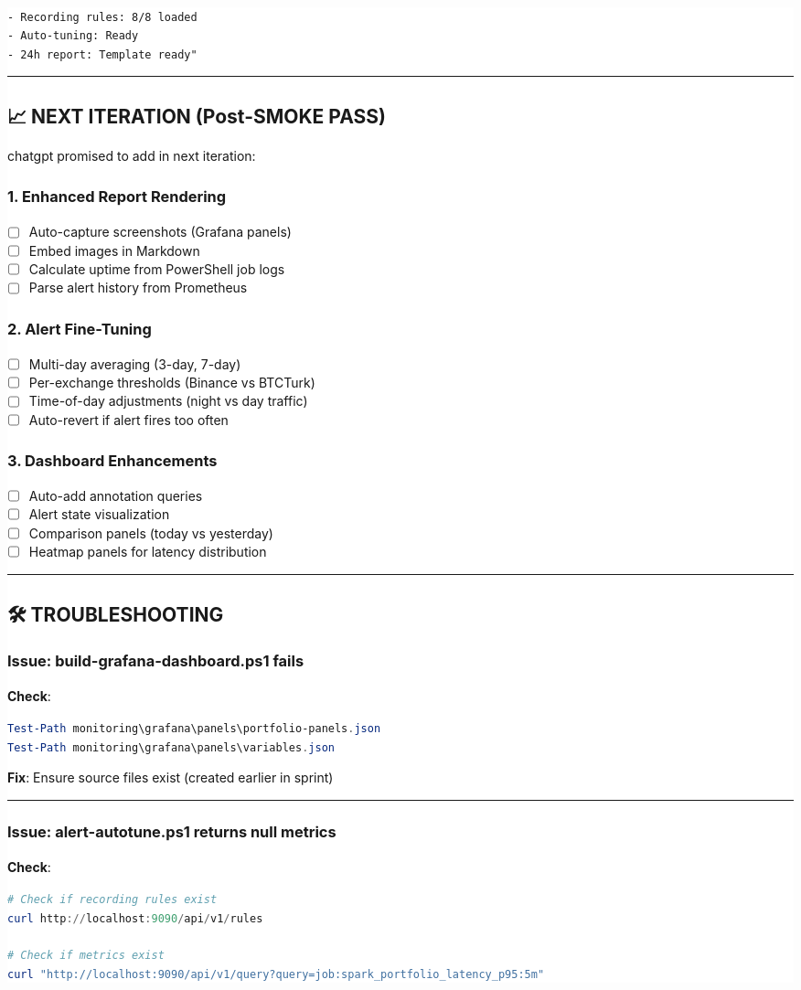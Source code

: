 ```
- Recording rules: 8/8 loaded
- Auto-tuning: Ready
- 24h report: Template ready"
```

---

## 📈 NEXT ITERATION (Post-SMOKE PASS)

chatgpt promised to add in next iteration:

### 1. Enhanced Report Rendering
- [ ] Auto-capture screenshots (Grafana panels)
- [ ] Embed images in Markdown
- [ ] Calculate uptime from PowerShell job logs
- [ ] Parse alert history from Prometheus

### 2. Alert Fine-Tuning
- [ ] Multi-day averaging (3-day, 7-day)
- [ ] Per-exchange thresholds (Binance vs BTCTurk)
- [ ] Time-of-day adjustments (night vs day traffic)
- [ ] Auto-revert if alert fires too often

### 3. Dashboard Enhancements
- [ ] Auto-add annotation queries
- [ ] Alert state visualization
- [ ] Comparison panels (today vs yesterday)
- [ ] Heatmap panels for latency distribution

---

## 🛠️ TROUBLESHOOTING

### Issue: build-grafana-dashboard.ps1 fails

**Check**:
```powershell
Test-Path monitoring\grafana\panels\portfolio-panels.json
Test-Path monitoring\grafana\panels\variables.json
```

**Fix**: Ensure source files exist (created earlier in sprint)

---

### Issue: alert-autotune.ps1 returns null metrics

**Check**:
```powershell
# Check if recording rules exist
curl http://localhost:9090/api/v1/rules

# Check if metrics exist
curl "http://localhost:9090/api/v1/query?query=job:spark_portfolio_latency_p95:5m"
```
